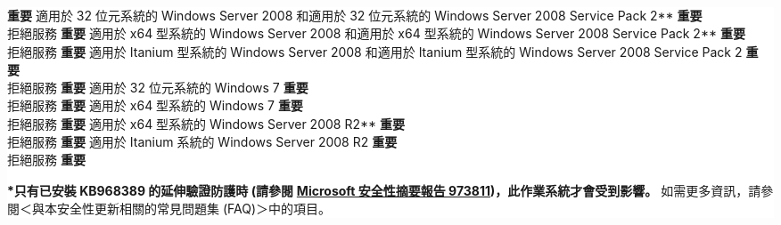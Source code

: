 <td style="border:1px solid black;"><strong>重要</strong></td>
</tr>
<tr class="even">
<td style="border:1px solid black;">適用於 32 位元系統的 Windows Server 2008 和適用於 32 位元系統的 Windows Server 2008 Service Pack 2**</td>
<td style="border:1px solid black;"><strong>重要</strong> <br />
拒絕服務</td>
<td style="border:1px solid black;"><strong>重要</strong></td>
</tr>
<tr class="odd">
<td style="border:1px solid black;">適用於 x64 型系統的 Windows Server 2008 和適用於 x64 型系統的 Windows Server 2008 Service Pack 2**</td>
<td style="border:1px solid black;"><strong>重要</strong> <br />
拒絕服務</td>
<td style="border:1px solid black;"><strong>重要</strong></td>
</tr>
<tr class="even">
<td style="border:1px solid black;">適用於 Itanium 型系統的 Windows Server 2008 和適用於 Itanium 型系統的 Windows Server 2008 Service Pack 2</td>
<td style="border:1px solid black;"><strong>重要</strong> <br />
拒絕服務</td>
<td style="border:1px solid black;"><strong>重要</strong></td>
</tr>
<tr class="odd">
<td style="border:1px solid black;">適用於 32 位元系統的 Windows 7</td>
<td style="border:1px solid black;"><strong>重要</strong> <br />
拒絕服務</td>
<td style="border:1px solid black;"><strong>重要</strong></td>
</tr>
<tr class="even">
<td style="border:1px solid black;">適用於 x64 型系統的 Windows 7</td>
<td style="border:1px solid black;"><strong>重要</strong> <br />
拒絕服務</td>
<td style="border:1px solid black;"><strong>重要</strong></td>
</tr>
<tr class="odd">
<td style="border:1px solid black;">適用於 x64 型系統的 Windows Server 2008 R2**</td>
<td style="border:1px solid black;"><strong>重要</strong> <br />
拒絕服務</td>
<td style="border:1px solid black;"><strong>重要</strong></td>
</tr>
<tr class="even">
<td style="border:1px solid black;">適用於 Itanium 系統的 Windows Server 2008 R2</td>
<td style="border:1px solid black;"><strong>重要</strong> <br />
拒絕服務</td>
<td style="border:1px solid black;"><strong>重要</strong></td>
</tr>
</tbody>
</table>
  
**\*只有已安裝 KB968389 的延伸驗證防護時 (請參閱** [**Microsoft 安全性摘要報告 973811**](http://support.microsoft.com/kb/973811/?ln=zh-tw)**)，此作業系統才會受到影響。** 如需更多資訊，請參閱＜與本安全性更新相關的常見問題集 (FAQ)＞中的項目。
  